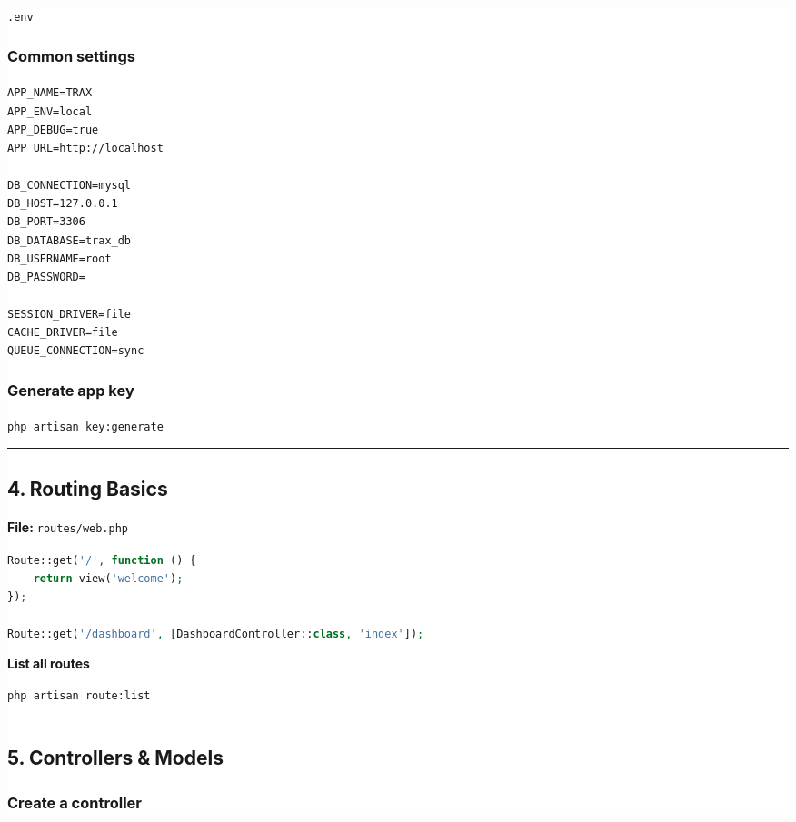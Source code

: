 ```
.env
```

### **Common settings**

```env
APP_NAME=TRAX
APP_ENV=local
APP_DEBUG=true
APP_URL=http://localhost

DB_CONNECTION=mysql
DB_HOST=127.0.0.1
DB_PORT=3306
DB_DATABASE=trax_db
DB_USERNAME=root
DB_PASSWORD=

SESSION_DRIVER=file
CACHE_DRIVER=file
QUEUE_CONNECTION=sync
```

### **Generate app key**

```bash
php artisan key:generate
```

---

## **4. Routing Basics**

**File:** `routes/web.php`

```php
Route::get('/', function () {
    return view('welcome');
});

Route::get('/dashboard', [DashboardController::class, 'index']);
```

**List all routes**

```bash
php artisan route:list
```

---

## **5. Controllers & Models**

### **Create a controller**
